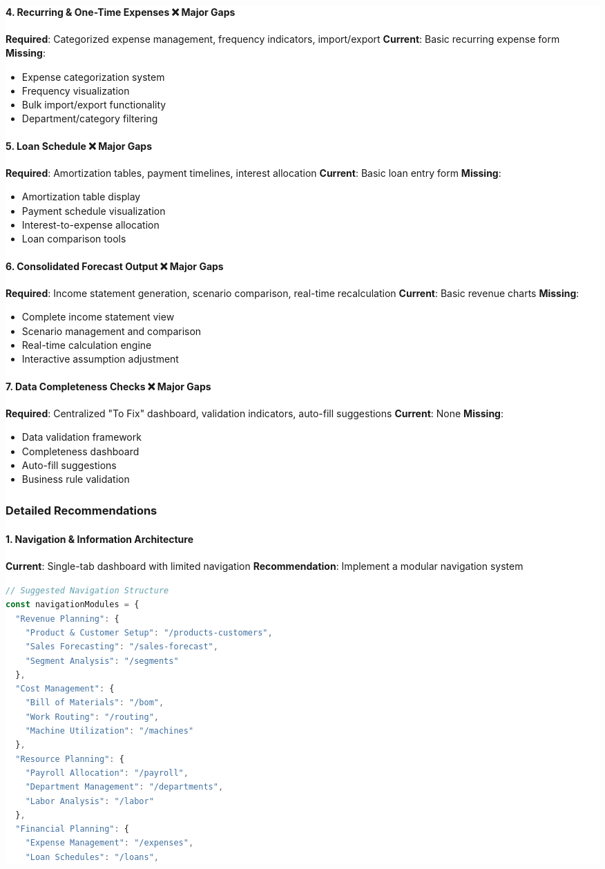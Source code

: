 #### 4. Recurring & One-Time Expenses ❌ **Major Gaps**
**Required**: Categorized expense management, frequency indicators, import/export
**Current**: Basic recurring expense form
**Missing**:
- Expense categorization system
- Frequency visualization
- Bulk import/export functionality
- Department/category filtering

#### 5. Loan Schedule ❌ **Major Gaps**
**Required**: Amortization tables, payment timelines, interest allocation
**Current**: Basic loan entry form
**Missing**:
- Amortization table display
- Payment schedule visualization
- Interest-to-expense allocation
- Loan comparison tools

#### 6. Consolidated Forecast Output ❌ **Major Gaps**
**Required**: Income statement generation, scenario comparison, real-time recalculation
**Current**: Basic revenue charts
**Missing**:
- Complete income statement view
- Scenario management and comparison
- Real-time calculation engine
- Interactive assumption adjustment

#### 7. Data Completeness Checks ❌ **Major Gaps**
**Required**: Centralized "To Fix" dashboard, validation indicators, auto-fill suggestions
**Current**: None
**Missing**:
- Data validation framework
- Completeness dashboard
- Auto-fill suggestions
- Business rule validation

### Detailed Recommendations

#### 1. **Navigation & Information Architecture**

**Current**: Single-tab dashboard with limited navigation
**Recommendation**: Implement a modular navigation system

```javascript
// Suggested Navigation Structure
const navigationModules = {
  "Revenue Planning": {
    "Product & Customer Setup": "/products-customers",
    "Sales Forecasting": "/sales-forecast",
    "Segment Analysis": "/segments"
  },
  "Cost Management": {
    "Bill of Materials": "/bom",
    "Work Routing": "/routing",
    "Machine Utilization": "/machines"
  },
  "Resource Planning": {
    "Payroll Allocation": "/payroll",
    "Department Management": "/departments",
    "Labor Analysis": "/labor"
  },
  "Financial Planning": {
    "Expense Management": "/expenses",
    "Loan Schedules": "/loans",
```